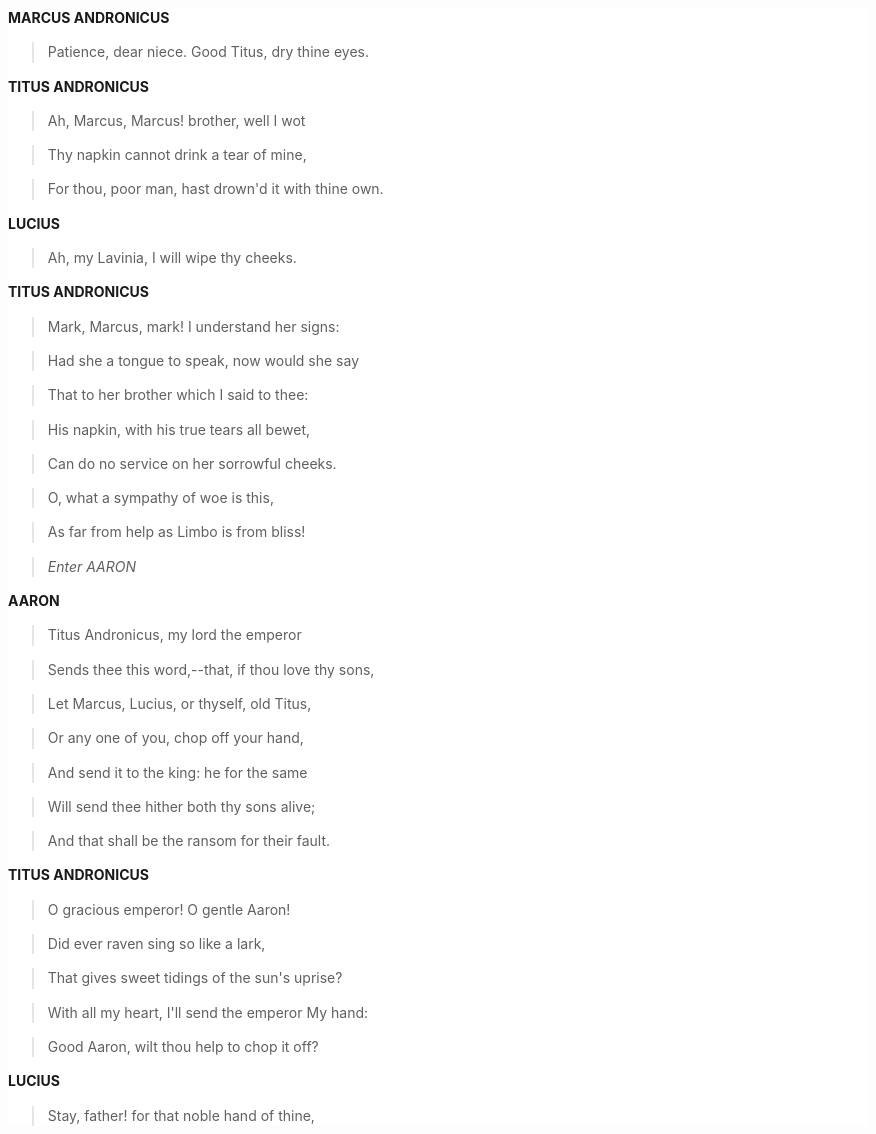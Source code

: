 **MARCUS ANDRONICUS**

> Patience, dear niece. Good Titus, dry thine eyes.  

**TITUS ANDRONICUS**

> Ah, Marcus, Marcus! brother, well I wot  

> Thy napkin cannot drink a tear of mine,  

> For thou, poor man, hast drown'd it with thine own.  

**LUCIUS**

> Ah, my Lavinia, I will wipe thy cheeks.  

**TITUS ANDRONICUS**

> Mark, Marcus, mark! I understand her signs:  

> Had she a tongue to speak, now would she say  

> That to her brother which I said to thee:  

> His napkin, with his true tears all bewet,  

> Can do no service on her sorrowful cheeks.  

> O, what a sympathy of woe is this,  

> As far from help as Limbo is from bliss!  

> *Enter AARON*

**AARON**

> Titus Andronicus, my lord the emperor  

> Sends thee this word,--that, if thou love thy sons,  

> Let Marcus, Lucius, or thyself, old Titus,  

> Or any one of you, chop off your hand,  

> And send it to the king: he for the same  

> Will send thee hither both thy sons alive;  

> And that shall be the ransom for their fault.  

**TITUS ANDRONICUS**

> O gracious emperor! O gentle Aaron!  

> Did ever raven sing so like a lark,  

> That gives sweet tidings of the sun's uprise?  

> With all my heart, I'll send the emperor My hand:  

> Good Aaron, wilt thou help to chop it off?  

**LUCIUS**

> Stay, father! for that noble hand of thine,  

